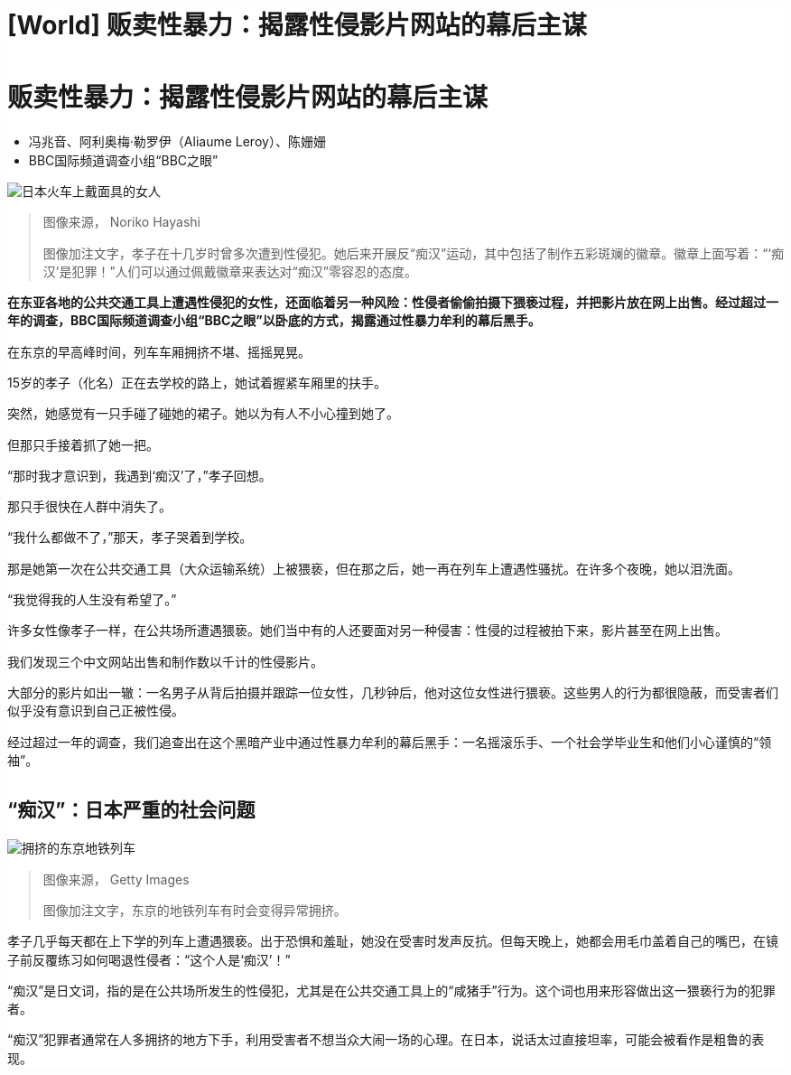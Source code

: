 # [World] 贩卖性暴力：揭露性侵影片网站的幕后主谋

#  贩卖性暴力：揭露性侵影片网站的幕后主谋

  * 冯兆音、阿利奥梅·勒罗伊（Aliaume Leroy）、陈姗姗 
  * BBC国际频道调查小组“BBC之眼” 


![日本火车上戴面具的女人](_130029681_chikan_japan_37.jpg)

> 图像来源，  Noriko Hayashi
>
> 图像加注文字，孝子在十几岁时曾多次遭到性侵犯。她后来开展反“痴汉”运动，其中包括了制作五彩斑斓的徽章。徽章上面写着：“‘痴汉’是犯罪！”人们可以通过佩戴徽章来表达对“痴汉”零容忍的态度。

**在东亚各地的公共交通工具上遭遇性侵犯的女性，还面临着另一种风险：性侵者偷偷拍摄下猥亵过程，并把影片放在网上出售。经过超过一年的调查，BBC国际频道调查小组“BBC之眼”以卧底的方式，揭露通过性暴力牟利的幕后黑手。**

在东京的早高峰时间，列车车厢拥挤不堪、摇摇晃晃。

15岁的孝子（化名）正在去学校的路上，她试着握紧车厢里的扶手。

突然，她感觉有一只手碰了碰她的裙子。她以为有人不小心撞到她了。

但那只手接着抓了她一把。

“那时我才意识到，我遇到‘痴汉’了，”孝子回想。

那只手很快在人群中消失了。

“我什么都做不了，”那天，孝子哭着到学校。

那是她第一次在公共交通工具（大众运输系统）上被猥亵，但在那之后，她一再在列车上遭遇性骚扰。在许多个夜晚，她以泪洗面。

“我觉得我的人生没有希望了。”

许多女性像孝子一样，在公共场所遭遇猥亵。她们当中有的人还要面对另一种侵害：性侵的过程被拍下来，影片甚至在网上出售。

我们发现三个中文网站出售和制作数以千计的性侵影片。

大部分的影片如出一辙：一名男子从背后拍摄并跟踪一位女性，几秒钟后，他对这位女性进行猥亵。这些男人的行为都很隐蔽，而受害者们似乎没有意识到自己正被性侵。

经过超过一年的调查，我们追查出在这个黑暗产业中通过性暴力牟利的幕后黑手：一名摇滚乐手、一个社会学毕业生和他们小心谨慎的“领袖”。

##  “痴汉”：日本严重的社会问题

![拥挤的东京地铁列车](_130029682_train.jpg)

> 图像来源，  Getty Images
>
> 图像加注文字，东京的地铁列车有时会变得异常拥挤。

孝子几乎每天都在上下学的列车上遭遇猥亵。出于恐惧和羞耻，她没在受害时发声反抗。但每天晚上，她都会用毛巾盖着自己的嘴巴，在镜子前反覆练习如何喝退性侵者：“这个人是‘痴汉’！”

“痴汉”是日文词，指的是在公共场所发生的性侵犯，尤其是在公共交通工具上的“咸猪手”行为。这个词也用来形容做出这一猥亵行为的犯罪者。

“痴汉”犯罪者通常在人多拥挤的地方下手，利用受害者不想当众大闹一场的心理。在日本，说话太过直接坦率，可能会被看作是粗鲁的表现。
